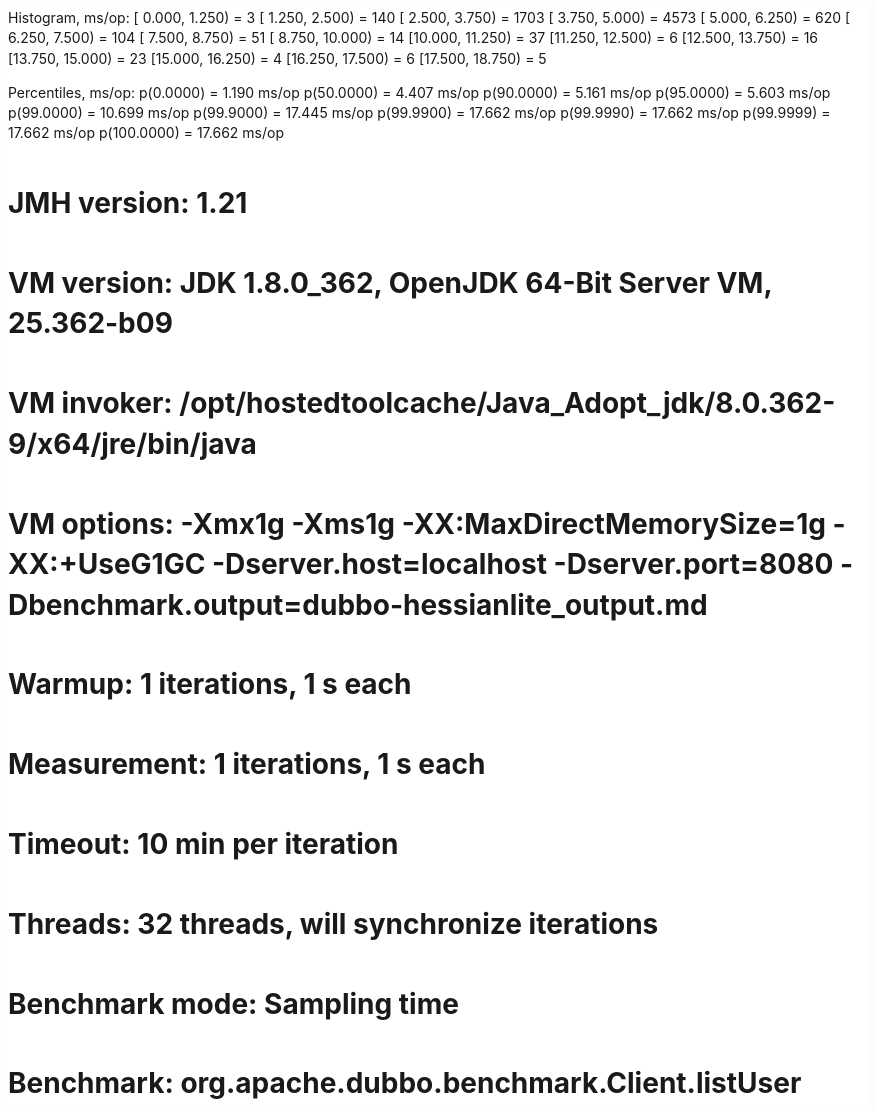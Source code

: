   Histogram, ms/op:
    [ 0.000,  1.250) = 3 
    [ 1.250,  2.500) = 140 
    [ 2.500,  3.750) = 1703 
    [ 3.750,  5.000) = 4573 
    [ 5.000,  6.250) = 620 
    [ 6.250,  7.500) = 104 
    [ 7.500,  8.750) = 51 
    [ 8.750, 10.000) = 14 
    [10.000, 11.250) = 37 
    [11.250, 12.500) = 6 
    [12.500, 13.750) = 16 
    [13.750, 15.000) = 23 
    [15.000, 16.250) = 4 
    [16.250, 17.500) = 6 
    [17.500, 18.750) = 5 

  Percentiles, ms/op:
      p(0.0000) =      1.190 ms/op
     p(50.0000) =      4.407 ms/op
     p(90.0000) =      5.161 ms/op
     p(95.0000) =      5.603 ms/op
     p(99.0000) =     10.699 ms/op
     p(99.9000) =     17.445 ms/op
     p(99.9900) =     17.662 ms/op
     p(99.9990) =     17.662 ms/op
     p(99.9999) =     17.662 ms/op
    p(100.0000) =     17.662 ms/op


# JMH version: 1.21
# VM version: JDK 1.8.0_362, OpenJDK 64-Bit Server VM, 25.362-b09
# VM invoker: /opt/hostedtoolcache/Java_Adopt_jdk/8.0.362-9/x64/jre/bin/java
# VM options: -Xmx1g -Xms1g -XX:MaxDirectMemorySize=1g -XX:+UseG1GC -Dserver.host=localhost -Dserver.port=8080 -Dbenchmark.output=dubbo-hessianlite_output.md
# Warmup: 1 iterations, 1 s each
# Measurement: 1 iterations, 1 s each
# Timeout: 10 min per iteration
# Threads: 32 threads, will synchronize iterations
# Benchmark mode: Sampling time
# Benchmark: org.apache.dubbo.benchmark.Client.listUser
